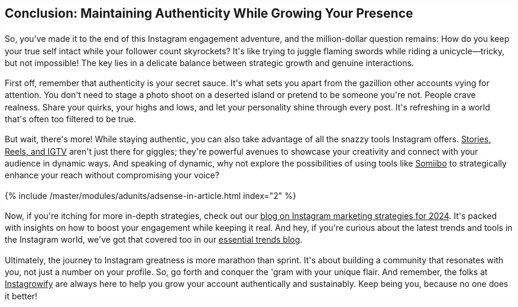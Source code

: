 ## Conclusion: Maintaining Authenticity While Growing Your Presence

So, you've made it to the end of this Instagram engagement adventure, and the million-dollar question remains: How do you keep your true self intact while your follower count skyrockets? It's like trying to juggle flaming swords while riding a unicycle—tricky, but not impossible! The key lies in a delicate balance between strategic growth and genuine interactions. 

First off, remember that authenticity is your secret sauce. It's what sets you apart from the gazillion other accounts vying for attention. You don't need to stage a photo shoot on a deserted island or pretend to be someone you're not. People crave realness. Share your quirks, your highs and lows, and let your personality shine through every post. It's refreshing in a world that's often too filtered to be true.

But wait, there's more! While staying authentic, you can also take advantage of all the snazzy tools Instagram offers. [Stories, Reels, and IGTV](https://instagrowify.com/blog/instagram-marketing-tips-for-authentic-and-sustainable-growth) aren't just there for giggles; they're powerful avenues to showcase your creativity and connect with your audience in dynamic ways. And speaking of dynamic, why not explore the possibilities of using tools like [Somiibo](https://instagrowify.com/blog/unlocking-growth-how-to-use-somiibo-to-amplify-your-instagram-presence) to strategically enhance your reach without compromising your voice?

{% include /master/modules/adunits/adsense-in-article.html index="2" %}

Now, if you're itching for more in-depth strategies, check out our [blog on Instagram marketing strategies for 2024](https://instagrowify.com/blog/demystifying-instagram-marketing-strategies-for-2024). It's packed with insights on how to boost your engagement while keeping it real. And hey, if you're curious about the latest trends and tools in the Instagram world, we've got that covered too in our [essential trends blog](https://instagrowify.com/blog/instagram-in-2024-essential-trends-and-tools-for-marketers).

Ultimately, the journey to Instagram greatness is more marathon than sprint. It's about building a community that resonates with you, not just a number on your profile. So, go forth and conquer the 'gram with your unique flair. And remember, the folks at [Instagrowify](https://instagrowify.com/blog/how-can-you-boost-your-instagram-engagement-without-compromising-authenticity) are always here to help you grow your account authentically and sustainably. Keep being you, because no one does it better!
